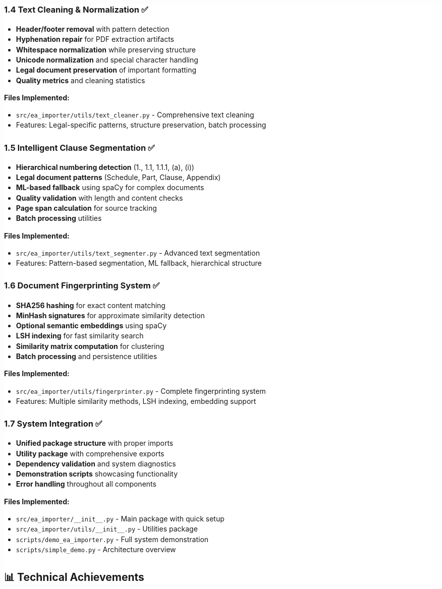 ### 1.4 Text Cleaning & Normalization ✅
- **Header/footer removal** with pattern detection
- **Hyphenation repair** for PDF extraction artifacts
- **Whitespace normalization** while preserving structure
- **Unicode normalization** and special character handling
- **Legal document preservation** of important formatting
- **Quality metrics** and cleaning statistics

**Files Implemented:**
- `src/ea_importer/utils/text_cleaner.py` - Comprehensive text cleaning
- Features: Legal-specific patterns, structure preservation, batch processing

### 1.5 Intelligent Clause Segmentation ✅
- **Hierarchical numbering detection** (1., 1.1, 1.1.1, (a), (i))
- **Legal document patterns** (Schedule, Part, Clause, Appendix)
- **ML-based fallback** using spaCy for complex documents
- **Quality validation** with length and content checks
- **Page span calculation** for source tracking
- **Batch processing** utilities

**Files Implemented:**
- `src/ea_importer/utils/text_segmenter.py` - Advanced text segmentation
- Features: Pattern-based segmentation, ML fallback, hierarchical structure

### 1.6 Document Fingerprinting System ✅
- **SHA256 hashing** for exact content matching
- **MinHash signatures** for approximate similarity detection
- **Optional semantic embeddings** using spaCy
- **LSH indexing** for fast similarity search
- **Similarity matrix computation** for clustering
- **Batch processing** and persistence utilities

**Files Implemented:**
- `src/ea_importer/utils/fingerprinter.py` - Complete fingerprinting system
- Features: Multiple similarity methods, LSH indexing, embedding support

### 1.7 System Integration ✅
- **Unified package structure** with proper imports
- **Utility package** with comprehensive exports
- **Dependency validation** and system diagnostics
- **Demonstration scripts** showcasing functionality
- **Error handling** throughout all components

**Files Implemented:**
- `src/ea_importer/__init__.py` - Main package with quick setup
- `src/ea_importer/utils/__init__.py` - Utilities package
- `scripts/demo_ea_importer.py` - Full system demonstration
- `scripts/simple_demo.py` - Architecture overview

## 📊 Technical Achievements

